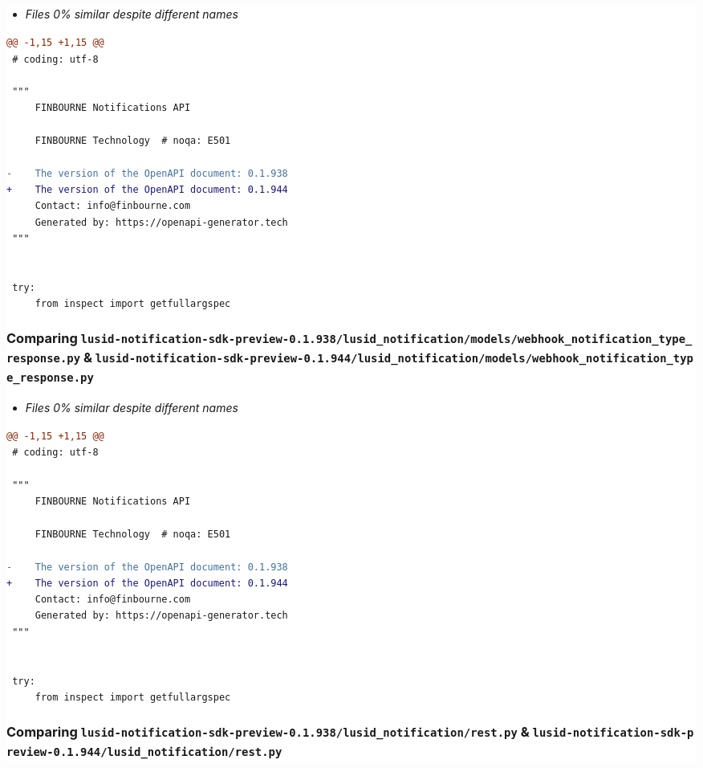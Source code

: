  * *Files 0% similar despite different names*

```diff
@@ -1,15 +1,15 @@
 # coding: utf-8
 
 """
     FINBOURNE Notifications API
 
     FINBOURNE Technology  # noqa: E501
 
-    The version of the OpenAPI document: 0.1.938
+    The version of the OpenAPI document: 0.1.944
     Contact: info@finbourne.com
     Generated by: https://openapi-generator.tech
 """
 
 
 try:
     from inspect import getfullargspec
```

### Comparing `lusid-notification-sdk-preview-0.1.938/lusid_notification/models/webhook_notification_type_response.py` & `lusid-notification-sdk-preview-0.1.944/lusid_notification/models/webhook_notification_type_response.py`

 * *Files 0% similar despite different names*

```diff
@@ -1,15 +1,15 @@
 # coding: utf-8
 
 """
     FINBOURNE Notifications API
 
     FINBOURNE Technology  # noqa: E501
 
-    The version of the OpenAPI document: 0.1.938
+    The version of the OpenAPI document: 0.1.944
     Contact: info@finbourne.com
     Generated by: https://openapi-generator.tech
 """
 
 
 try:
     from inspect import getfullargspec
```

### Comparing `lusid-notification-sdk-preview-0.1.938/lusid_notification/rest.py` & `lusid-notification-sdk-preview-0.1.944/lusid_notification/rest.py`
